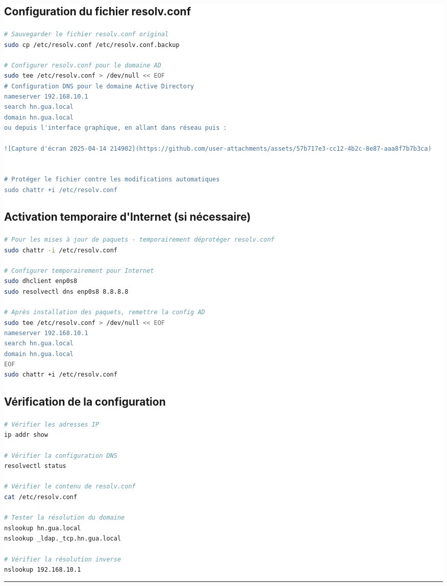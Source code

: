 ## Configuration du fichier resolv.conf

```bash
# Sauvegarder le fichier resolv.conf original
sudo cp /etc/resolv.conf /etc/resolv.conf.backup

# Configurer resolv.conf pour le domaine AD
sudo tee /etc/resolv.conf > /dev/null << EOF
# Configuration DNS pour le domaine Active Directory
nameserver 192.168.10.1
search hn.gua.local
domain hn.gua.local
ou depuis l'interface graphique, en allant dans réseau puis :

![Capture d'écran 2025-04-14 214902](https://github.com/user-attachments/assets/57b717e3-cc12-4b2c-8e87-aaa8f7b7b3ca)


# Protéger le fichier contre les modifications automatiques
sudo chattr +i /etc/resolv.conf
```

## Activation temporaire d'Internet (si nécessaire)

```bash
# Pour les mises à jour de paquets - temporairement déprotéger resolv.conf
sudo chattr -i /etc/resolv.conf

# Configurer temporairement pour Internet
sudo dhclient enp0s8
sudo resolvectl dns enp0s8 8.8.8.8

# Après installation des paquets, remettre la config AD
sudo tee /etc/resolv.conf > /dev/null << EOF
nameserver 192.168.10.1
search hn.gua.local
domain hn.gua.local
EOF
sudo chattr +i /etc/resolv.conf
```

## Vérification de la configuration

```bash
# Vérifier les adresses IP
ip addr show

# Vérifier la configuration DNS
resolvectl status

# Vérifier le contenu de resolv.conf
cat /etc/resolv.conf

# Tester la résolution du domaine
nslookup hn.gua.local
nslookup _ldap._tcp.hn.gua.local

# Vérifier la résolution inverse
nslookup 192.168.10.1
```

---